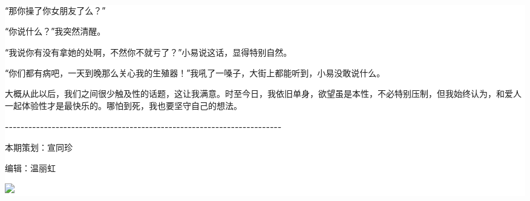 “那你操了你女朋友了么？”

“你说什么？”我突然清醒。

“我说你有没有拿她的处啊，不然你不就亏了？”小易说这话，显得特别自然。

“你们都有病吧，一天到晚那么关心我的生殖器！”我吼了一嗓子，大街上都能听到，小易没敢说什么。

大概从此以后，我们之间很少触及性的话题，这让我满意。时至今日，我依旧单身，欲望虽是本性，不必特别压制，但我始终认为，和爱人一起体验性才是最快乐的。哪怕到死，我也要坚守自己的想法。

\-----------------------------------------------------------------------

本期策划：宣同珍

编辑：温丽虹

![](https://images.weserv.nl/?url=https%3A//mmbiz.qpic.cn/mmbiz_gif/SJxFylPllWwia34TqWItq8Ij1w3Dt84DStyFyv2GmxvWj4FulgibzFRONFZ6TZdPicT4Kvy2ww2ccLiaNV4E0hdrhA/640%3Fwx_fmt%3Dgif)

